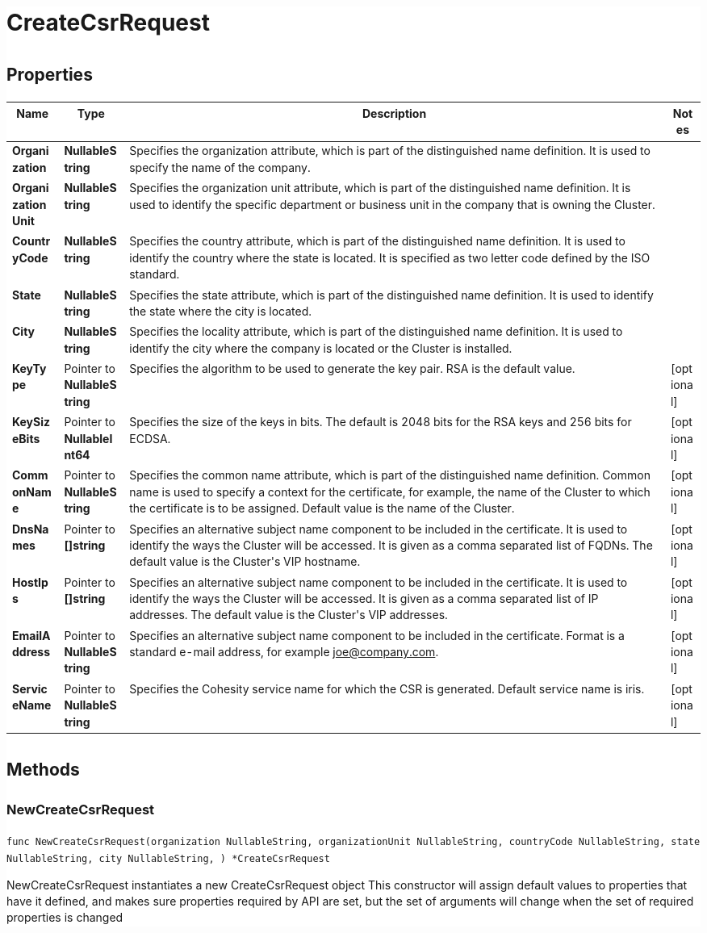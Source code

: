 # CreateCsrRequest

## Properties

Name | Type | Description | Notes
------------ | ------------- | ------------- | -------------
**Organization** | **NullableString** | Specifies the organization attribute, which is part of the distinguished name definition. It is used to specify the name of the company. | 
**OrganizationUnit** | **NullableString** | Specifies the organization unit attribute, which is part of the distinguished name definition. It is used to identify the specific department or business unit in the company that is owning the Cluster. | 
**CountryCode** | **NullableString** | Specifies the country attribute, which is part of the distinguished name definition. It is used to identify the country where the state is located. It is specified as two letter code defined by the ISO standard. | 
**State** | **NullableString** | Specifies the state attribute, which is part of the distinguished name definition. It is used to identify the state where the city is located. | 
**City** | **NullableString** | Specifies the locality attribute, which is part of the distinguished name definition. It is used to identify the city where the company is located or the Cluster is installed. | 
**KeyType** | Pointer to **NullableString** | Specifies the algorithm to be used to generate the key pair. RSA is the default value. | [optional] 
**KeySizeBits** | Pointer to **NullableInt64** | Specifies the size of the keys in bits. The default is 2048 bits for the RSA keys and 256 bits for ECDSA. | [optional] 
**CommonName** | Pointer to **NullableString** | Specifies the common name attribute, which is part of the distinguished name definition. Common name is used to specify a context for the certificate, for example, the name of the Cluster to which the certificate is to be assigned. Default value is the name of the Cluster. | [optional] 
**DnsNames** | Pointer to **[]string** | Specifies an alternative subject name component to be included in the certificate. It is used to identify the ways the Cluster will be accessed. It is given as a comma separated list of FQDNs. The default value is the Cluster&#39;s VIP hostname. | [optional] 
**HostIps** | Pointer to **[]string** | Specifies an alternative subject name component to be included in the certificate. It is used to identify the ways the Cluster will be accessed. It is given as a comma separated list of IP addresses. The default value is the Cluster&#39;s VIP addresses. | [optional] 
**EmailAddress** | Pointer to **NullableString** | Specifies an alternative subject name component to be included in the certificate. Format is a standard e-mail address, for example joe@company.com. | [optional] 
**ServiceName** | Pointer to **NullableString** | Specifies the Cohesity service name for which the CSR is generated. Default service name is iris. | [optional] 

## Methods

### NewCreateCsrRequest

`func NewCreateCsrRequest(organization NullableString, organizationUnit NullableString, countryCode NullableString, state NullableString, city NullableString, ) *CreateCsrRequest`

NewCreateCsrRequest instantiates a new CreateCsrRequest object
This constructor will assign default values to properties that have it defined,
and makes sure properties required by API are set, but the set of arguments
will change when the set of required properties is changed
